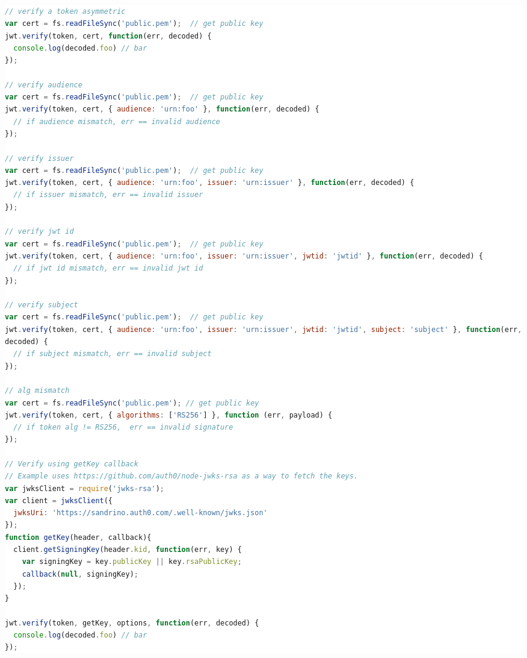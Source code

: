 ```js
// verify a token asymmetric
var cert = fs.readFileSync('public.pem');  // get public key
jwt.verify(token, cert, function(err, decoded) {
  console.log(decoded.foo) // bar
});

// verify audience
var cert = fs.readFileSync('public.pem');  // get public key
jwt.verify(token, cert, { audience: 'urn:foo' }, function(err, decoded) {
  // if audience mismatch, err == invalid audience
});

// verify issuer
var cert = fs.readFileSync('public.pem');  // get public key
jwt.verify(token, cert, { audience: 'urn:foo', issuer: 'urn:issuer' }, function(err, decoded) {
  // if issuer mismatch, err == invalid issuer
});

// verify jwt id
var cert = fs.readFileSync('public.pem');  // get public key
jwt.verify(token, cert, { audience: 'urn:foo', issuer: 'urn:issuer', jwtid: 'jwtid' }, function(err, decoded) {
  // if jwt id mismatch, err == invalid jwt id
});

// verify subject
var cert = fs.readFileSync('public.pem');  // get public key
jwt.verify(token, cert, { audience: 'urn:foo', issuer: 'urn:issuer', jwtid: 'jwtid', subject: 'subject' }, function(err, decoded) {
  // if subject mismatch, err == invalid subject
});

// alg mismatch
var cert = fs.readFileSync('public.pem'); // get public key
jwt.verify(token, cert, { algorithms: ['RS256'] }, function (err, payload) {
  // if token alg != RS256,  err == invalid signature
});

// Verify using getKey callback
// Example uses https://github.com/auth0/node-jwks-rsa as a way to fetch the keys.
var jwksClient = require('jwks-rsa');
var client = jwksClient({
  jwksUri: 'https://sandrino.auth0.com/.well-known/jwks.json'
});
function getKey(header, callback){
  client.getSigningKey(header.kid, function(err, key) {
    var signingKey = key.publicKey || key.rsaPublicKey;
    callback(null, signingKey);
  });
}

jwt.verify(token, getKey, options, function(err, decoded) {
  console.log(decoded.foo) // bar
});

```

